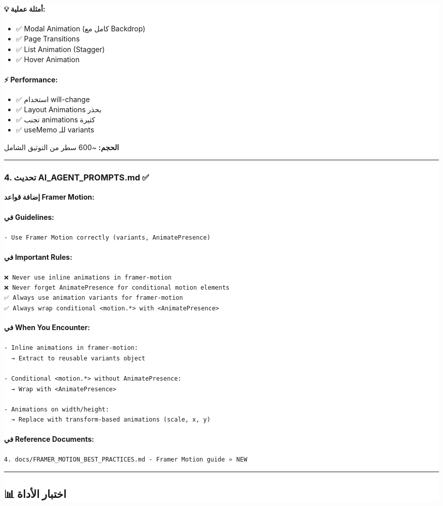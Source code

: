 #### **💡 أمثلة عملية:**
- ✅ Modal Animation (كامل مع Backdrop)
- ✅ Page Transitions
- ✅ List Animation (Stagger)
- ✅ Hover Animation

#### **⚡ Performance:**
- ✅ استخدام will-change
- ✅ Layout Animations بحذر
- ✅ تجنب animations كثيرة
- ✅ useMemo للـ variants

**الحجم:** ~600 سطر من التوثيق الشامل

---

### 4. تحديث AI_AGENT_PROMPTS.md ✅

**إضافة قواعد Framer Motion:**

#### **في Guidelines:**
```
- Use Framer Motion correctly (variants, AnimatePresence)
```

#### **في Important Rules:**
```
❌ Never use inline animations in framer-motion
❌ Never forget AnimatePresence for conditional motion elements
✅ Always use animation variants for framer-motion
✅ Always wrap conditional <motion.*> with <AnimatePresence>
```

#### **في When You Encounter:**
```
- Inline animations in framer-motion:
  → Extract to reusable variants object
  
- Conditional <motion.*> without AnimatePresence:
  → Wrap with <AnimatePresence>
  
- Animations on width/height:
  → Replace with transform-based animations (scale, x, y)
```

#### **في Reference Documents:**
```
4. docs/FRAMER_MOTION_BEST_PRACTICES.md - Framer Motion guide ⭐ NEW
```

---

## 📊 اختبار الأداة
